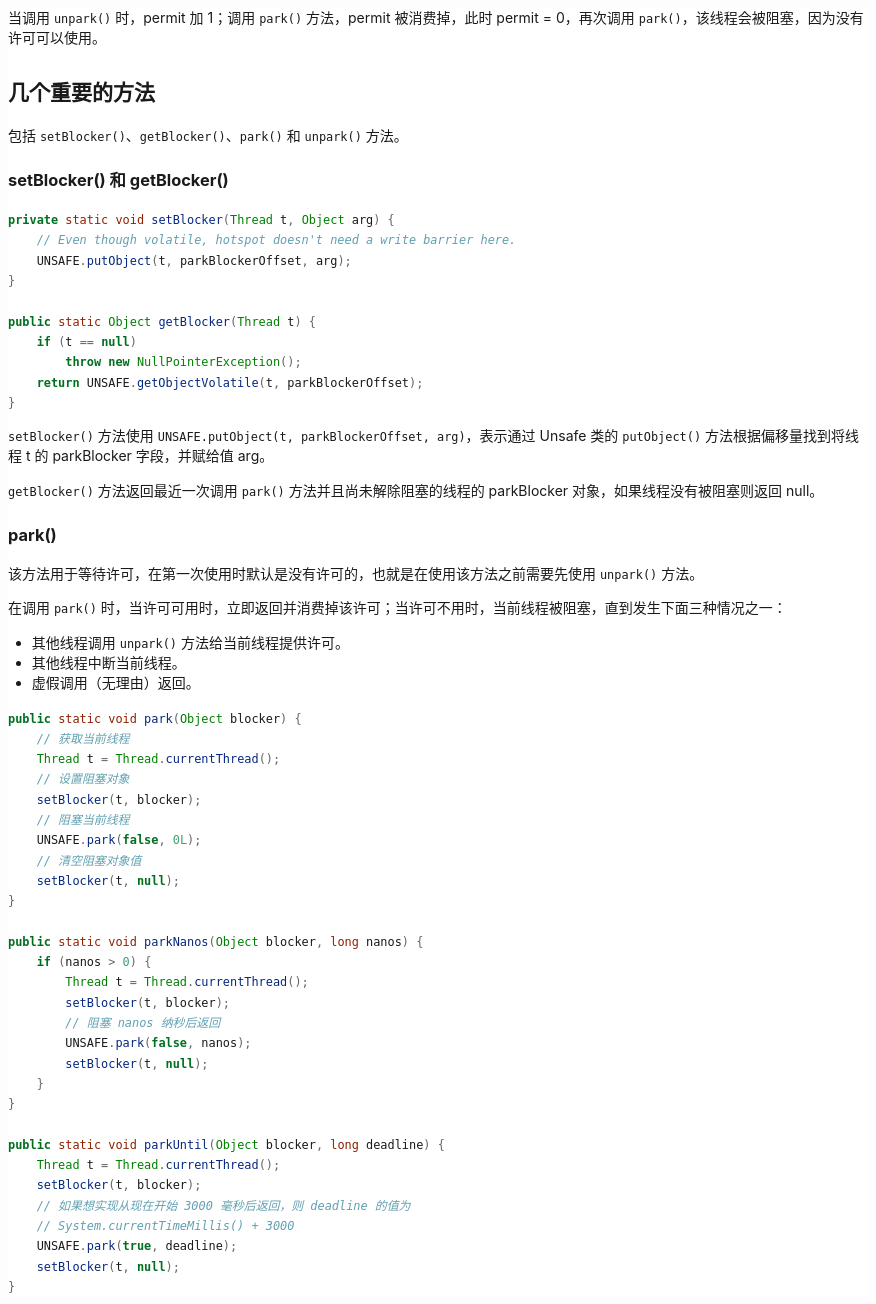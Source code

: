 当调用 `unpark()` 时，permit 加 1；调用 `park()` 方法，permit 被消费掉，此时 permit = 0，再次调用 `park()`，该线程会被阻塞，因为没有许可可以使用。  

## 几个重要的方法
包括 `setBlocker()`、`getBlocker()`、`park()` 和 `unpark()` 方法。  

### setBlocker() 和 getBlocker()

```java
private static void setBlocker(Thread t, Object arg) {
    // Even though volatile, hotspot doesn't need a write barrier here.
    UNSAFE.putObject(t, parkBlockerOffset, arg);
}

public static Object getBlocker(Thread t) {
    if (t == null)
        throw new NullPointerException();
    return UNSAFE.getObjectVolatile(t, parkBlockerOffset);
}
```

`setBlocker()` 方法使用 `UNSAFE.putObject(t, parkBlockerOffset, arg)`，表示通过 Unsafe 类的 `putObject()` 方法根据偏移量找到将线程 t 的 parkBlocker 字段，并赋给值 arg。  

`getBlocker()` 方法返回最近一次调用 `park()` 方法并且尚未解除阻塞的线程的 parkBlocker 对象，如果线程没有被阻塞则返回 null。  

### park()
该方法用于等待许可，在第一次使用时默认是没有许可的，也就是在使用该方法之前需要先使用 `unpark()` 方法。  

在调用 `park()` 时，当许可可用时，立即返回并消费掉该许可；当许可不用时，当前线程被阻塞，直到发生下面三种情况之一：  
- 其他线程调用 `unpark()` 方法给当前线程提供许可。
- 其他线程中断当前线程。
- 虚假调用（无理由）返回。  

```java
public static void park(Object blocker) {
    // 获取当前线程
    Thread t = Thread.currentThread();
    // 设置阻塞对象
    setBlocker(t, blocker);
    // 阻塞当前线程
    UNSAFE.park(false, 0L);
    // 清空阻塞对象值
    setBlocker(t, null);
}

public static void parkNanos(Object blocker, long nanos) {
    if (nanos > 0) {
        Thread t = Thread.currentThread();
        setBlocker(t, blocker);
        // 阻塞 nanos 纳秒后返回
        UNSAFE.park(false, nanos);
        setBlocker(t, null);
    }
}

public static void parkUntil(Object blocker, long deadline) {
    Thread t = Thread.currentThread();
    setBlocker(t, blocker);
    // 如果想实现从现在开始 3000 毫秒后返回，则 deadline 的值为
    // System.currentTimeMillis() + 3000
    UNSAFE.park(true, deadline);
    setBlocker(t, null);
}
```
